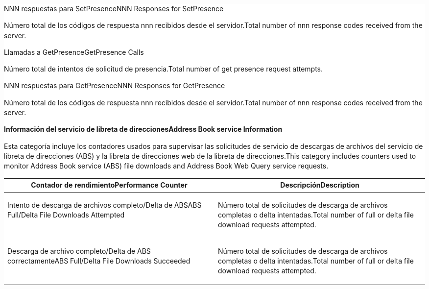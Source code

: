 <td><p><span data-ttu-id="a68af-137">NNN respuestas para SetPresence</span><span class="sxs-lookup"><span data-stu-id="a68af-137">NNN Responses for SetPresence</span></span></p></td>
<td><p><span data-ttu-id="a68af-138">Número total de los códigos de respuesta nnn recibidos desde el servidor.</span><span class="sxs-lookup"><span data-stu-id="a68af-138">Total number of nnn response codes received from the server.</span></span></p></td>
</tr>
<tr class="odd">
<td><p><span data-ttu-id="a68af-139">Llamadas a GetPresence</span><span class="sxs-lookup"><span data-stu-id="a68af-139">GetPresence Calls</span></span></p></td>
<td><p><span data-ttu-id="a68af-140">Número total de intentos de solicitud de presencia.</span><span class="sxs-lookup"><span data-stu-id="a68af-140">Total number of get presence request attempts.</span></span></p></td>
</tr>
<tr class="even">
<td><p><span data-ttu-id="a68af-141">NNN respuestas para GetPresence</span><span class="sxs-lookup"><span data-stu-id="a68af-141">NNN Responses for GetPresence</span></span></p></td>
<td><p><span data-ttu-id="a68af-142">Número total de los códigos de respuesta nnn recibidos desde el servidor.</span><span class="sxs-lookup"><span data-stu-id="a68af-142">Total number of nnn response codes received from the server.</span></span></p></td>
</tr>
</tbody>
</table>


<span data-ttu-id="a68af-143">**Información del servicio de libreta de direcciones**</span><span class="sxs-lookup"><span data-stu-id="a68af-143">**Address Book service Information**</span></span>

<span data-ttu-id="a68af-144">Esta categoría incluye los contadores usados para supervisar las solicitudes de servicio de descargas de archivos del servicio de libreta de direcciones (ABS) y la libreta de direcciones web de la libreta de direcciones.</span><span class="sxs-lookup"><span data-stu-id="a68af-144">This category includes counters used to monitor Address Book service (ABS) file downloads and Address Book Web Query service requests.</span></span>


<table>
<colgroup>
<col style="width: 50%" />
<col style="width: 50%" />
</colgroup>
<thead>
<tr class="header">
<th><span data-ttu-id="a68af-145"><strong>Contador de rendimiento</strong></span><span class="sxs-lookup"><span data-stu-id="a68af-145"><strong>Performance Counter</strong></span></span></th>
<th><span data-ttu-id="a68af-146"><strong>Descripción</strong></span><span class="sxs-lookup"><span data-stu-id="a68af-146"><strong>Description</strong></span></span></th>
</tr>
</thead>
<tbody>
<tr class="odd">
<td><p><span data-ttu-id="a68af-147">Intento de descarga de archivos completo/Delta de ABS</span><span class="sxs-lookup"><span data-stu-id="a68af-147">ABS Full/Delta File Downloads Attempted</span></span></p></td>
<td><p><span data-ttu-id="a68af-148">Número total de solicitudes de descarga de archivos completas o delta intentadas.</span><span class="sxs-lookup"><span data-stu-id="a68af-148">Total number of full or delta file download requests attempted.</span></span></p></td>
</tr>
<tr class="even">
<td><p><span data-ttu-id="a68af-149">Descarga de archivo completo/Delta de ABS correctamente</span><span class="sxs-lookup"><span data-stu-id="a68af-149">ABS Full/Delta File Downloads Succeeded</span></span></p></td>
<td><p><span data-ttu-id="a68af-150">Número total de solicitudes de descarga de archivos completas o delta intentadas.</span><span class="sxs-lookup"><span data-stu-id="a68af-150">Total number of full or delta file download requests attempted.</span></span></p></td>
</tr>
<tr class="odd">